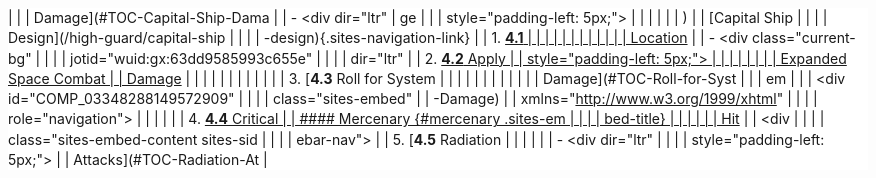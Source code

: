 |                                      | |     Damage](#TOC-Capital-Ship-Dama |
| -   <div dir="ltr"                   | ge |                                 |
|     style="padding-left: 5px;">      |       |                              |
|                                      | | )                                  |
|     [Capital Ship                    |    |                                 |
|     Design](/high-guard/capital-ship |       |                              |
| -design){.sites-navigation-link}     | |     1.  [**4.1**                   |
|                                      |    |                                 |
|     </div>                           |       |                              |
|                                      | |         Location](#TOC-Location)   |
| -   <div class="current-bg"          |    |                                 |
|     jotid="wuid:gx:63dd9585993c655e" |       |                              |
|     dir="ltr"                        | |     2.  [**4.2** Apply             |
|     style="padding-left: 5px;">      |    |                                 |
|                                      |       |                              |
|     Expanded Space Combat            | |         Damage](#TOC-Apply-Damage) |
|                                      |    |                                 |
|     </div>                           |       |                              |
|                                      | |     3.  [**4.3** Roll for System   |
| </div>                               |    |                                 |
|                                      |       |                              |
| </div>                               | |         Damage](#TOC-Roll-for-Syst |
|                                      | em |                                 |
| <div id="COMP_03348288149572909"     |       |                              |
| class="sites-embed"                  | | -Damage)                           |
| xmlns="http://www.w3.org/1999/xhtml" |    |                                 |
| role="navigation">                   |       |                              |
|                                      | |     4.  [**4.4** Critical          |
| #### Mercenary {#mercenary .sites-em |    |                                 |
| bed-title}                           |       |                              |
|                                      | |         Hit](#TOC-Critical-Hit)    |
| <div                                 |    |                                 |
| class="sites-embed-content sites-sid |       |                              |
| ebar-nav">                           | |     5.  [**4.5** Radiation         |
|                                      |    |                                 |
| -   <div dir="ltr"                   |       |                              |
|     style="padding-left: 5px;">      | |         Attacks](#TOC-Radiation-At |
